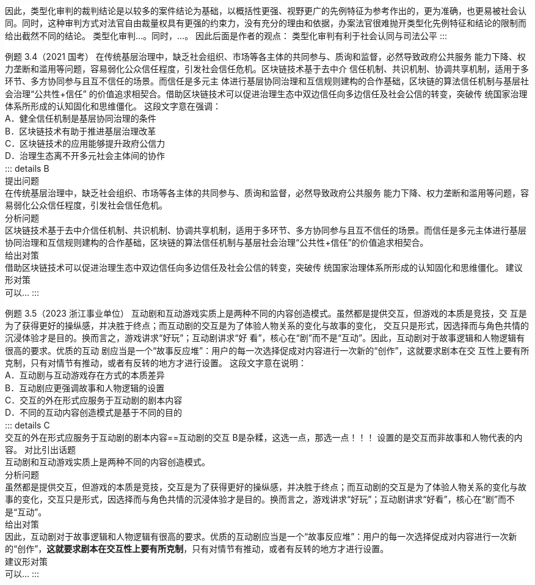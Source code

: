 因此，类型化审判的裁判结论是以较多的案件结论为基础，以概括性更强、视野更广的先例特征为参考作出的，更为准确，也更易被社会认同。同时，这种审判方式对法官自由裁量权具有更强的约束力，没有充分的理由和依据，办案法官很难抛开类型化先例特征和结论的限制而给出截然不同的结论。
类型化审判...。同时，...。
因此后面是作者的观点：
类型化审判有利于社会认同与司法公平
::: 

例题 3.4（2021 国考）
在传统基层治理中，缺乏社会组织、市场等各主体的共同参与、质询和监督，必然导致政府公共服务
能力下降、权力垄断和滥用等问题，容易弱化公众信任程度，引发社会信任危机。区块链技术基于去中介
信任机制、共识机制、协调共享机制，适用于多环节、多方协同参与且互不信任的场景。而信任是多元主
体进行基层协同治理和互信规则建构的合作基础，区块链的算法信任机制与基层社会治理“公共性+信任”
的价值追求相契合。借助区块链技术可以促进治理生态中双边信任向多边信任及社会公信的转变，突破传
统国家治理体系所形成的认知固化和思维僵化。
这段文字意在强调：  
A．健全信任机制是基层协同治理的条件  
B．区块链技术有助于推进基层治理改革  
C．区块链技术的应用能够提升政府公信力  
D．治理生态离不开多元社会主体间的协作  
::: details
B  
提出问题  
在传统基层治理中，缺乏社会组织、市场等各主体的共同参与、质询和监督，必然导致政府公共服务
能力下降、权力垄断和滥用等问题，容易弱化公众信任程度，引发社会信任危机。  
分析问题  
区块链技术基于去中介信任机制、共识机制、协调共享机制，适用于多环节、多方协同参与且互不信任的场景。而信任是多元主体进行基层协同治理和互信规则建构的合作基础，区块链的算法信任机制与基层社会治理“公共性+信任”的价值追求相契合。  
给出对策  
借助区块链技术可以促进治理生态中双边信任向多边信任及社会公信的转变，突破传
统国家治理体系所形成的认知固化和思维僵化。
建议形对策  
可以...
:::

例题 3.5（2023 浙江事业单位）
互动剧和互动游戏实质上是两种不同的内容创造模式。虽然都是提供交互，但游戏的本质是竞技，交
互是为了获得更好的操纵感，并决胜于终点；而互动剧的交互是为了体验人物关系的变化与故事的变化，
交互只是形式，因选择而与角色共情的沉浸体验才是目的。换而言之，游戏讲求“好玩”；互动剧讲求“好
看”，核心在“剧”而不是“互动”。因此，互动剧对于故事逻辑和人物逻辑有很高的要求。优质的互动
剧应当是一个“故事反应堆”：用户的每一次选择促成对内容进行一次新的“创作”，这就要求剧本在交
互性上要有所克制，只有对情节有推动，或者有反转的地方才进行设置。
这段文字意在说明：  
A．互动剧与互动游戏存在方式的本质差异  
B．互动剧应更强调故事和人物逻辑的设置  
C．交互的外在形式应服务于互动剧的剧本内容  
D．不同的互动内容创造模式是基于不同的目的  
::: details
C  
交互的外在形式应服务于互动剧的剧本内容==互动剧的交互
B是杂糅，这选一点，那选一点！！！  设置的是交互而非故事和人物代表的内容。
对比引出话题  
互动剧和互动游戏实质上是两种不同的内容创造模式。  
分析问题  
虽然都是提供交互，但游戏的本质是竞技，交互是为了获得更好的操纵感，并决胜于终点；而互动剧的交互是为了体验人物关系的变化与故事的变化，交互只是形式，因选择而与角色共情的沉浸体验才是目的。换而言之，游戏讲求“好玩”；互动剧讲求“好看”，核心在“剧”而不是“互动”。  
给出对策  
因此，互动剧对于故事逻辑和人物逻辑有很高的要求。优质的互动剧应当是一个“故事反应堆”：用户的每一次选择促成对内容进行一次新的“创作”，**这就要求剧本在交互性上要有所克制**，只有对情节有推动，或者有反转的地方才进行设置。  
建议形对策  
可以...
:::
